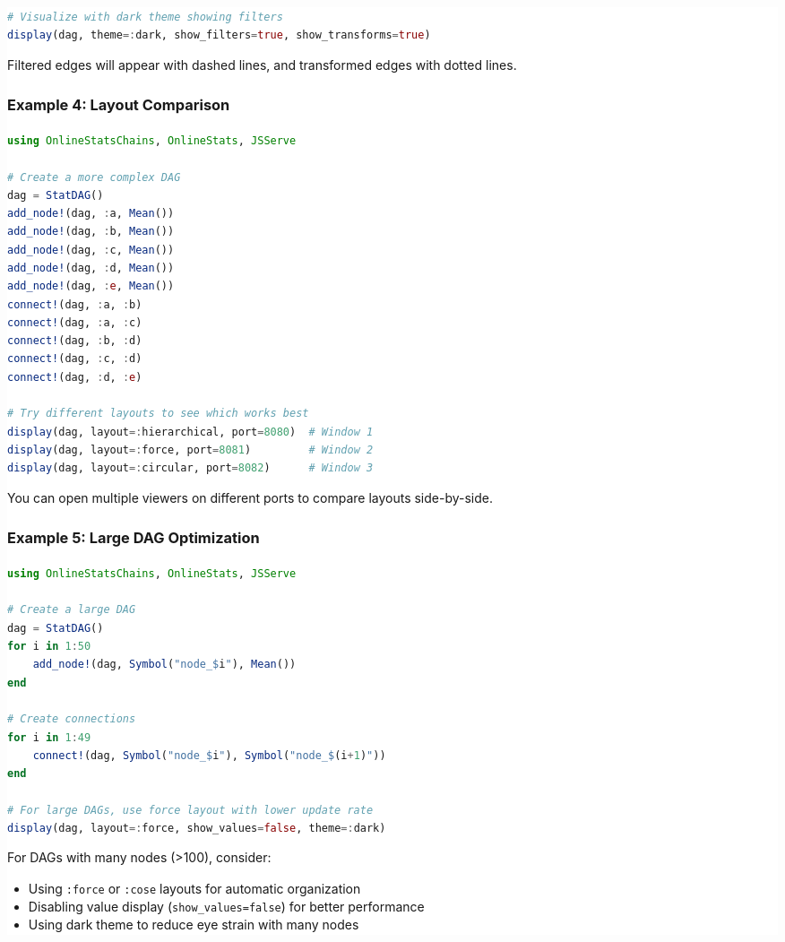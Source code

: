 ```julia
# Visualize with dark theme showing filters
display(dag, theme=:dark, show_filters=true, show_transforms=true)
```

Filtered edges will appear with dashed lines, and transformed edges with dotted lines.

### Example 4: Layout Comparison

```julia
using OnlineStatsChains, OnlineStats, JSServe

# Create a more complex DAG
dag = StatDAG()
add_node!(dag, :a, Mean())
add_node!(dag, :b, Mean())
add_node!(dag, :c, Mean())
add_node!(dag, :d, Mean())
add_node!(dag, :e, Mean())
connect!(dag, :a, :b)
connect!(dag, :a, :c)
connect!(dag, :b, :d)
connect!(dag, :c, :d)
connect!(dag, :d, :e)

# Try different layouts to see which works best
display(dag, layout=:hierarchical, port=8080)  # Window 1
display(dag, layout=:force, port=8081)         # Window 2
display(dag, layout=:circular, port=8082)      # Window 3
```

You can open multiple viewers on different ports to compare layouts side-by-side.

### Example 5: Large DAG Optimization

```julia
using OnlineStatsChains, OnlineStats, JSServe

# Create a large DAG
dag = StatDAG()
for i in 1:50
    add_node!(dag, Symbol("node_$i"), Mean())
end

# Create connections
for i in 1:49
    connect!(dag, Symbol("node_$i"), Symbol("node_$(i+1)"))
end

# For large DAGs, use force layout with lower update rate
display(dag, layout=:force, show_values=false, theme=:dark)
```

For DAGs with many nodes (>100), consider:
- Using `:force` or `:cose` layouts for automatic organization
- Disabling value display (`show_values=false`) for better performance
- Using dark theme to reduce eye strain with many nodes
